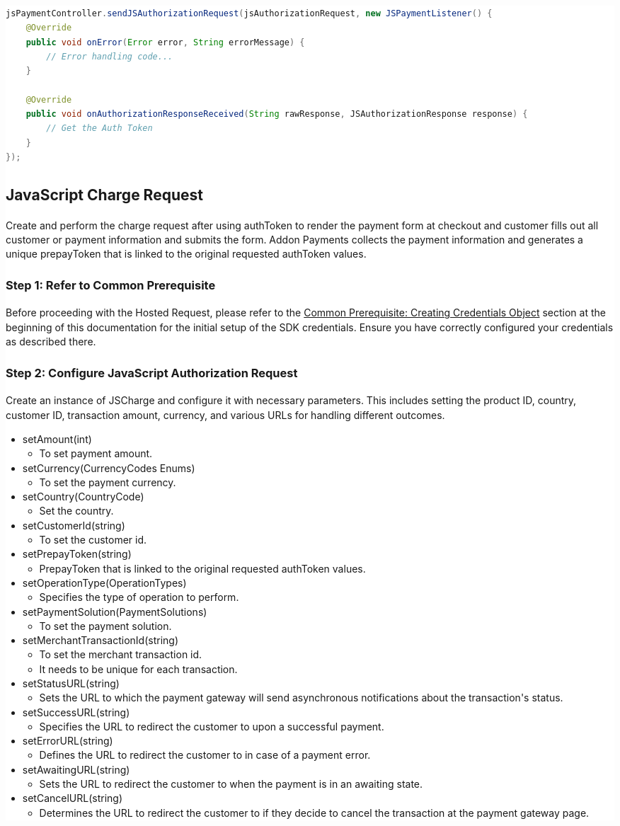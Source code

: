 ```java
jsPaymentController.sendJSAuthorizationRequest(jsAuthorizationRequest, new JSPaymentListener() {
    @Override
    public void onError(Error error, String errorMessage) {
        // Error handling code...
    }

    @Override
    public void onAuthorizationResponseReceived(String rawResponse, JSAuthorizationResponse response) {
        // Get the Auth Token
    }
});
```

## JavaScript Charge Request

Create and perform the charge request after using authToken to render the payment form at checkout and customer fills out all customer or payment information and submits the form. Addon Payments collects the payment information and generates a unique prepayToken that is linked to the original requested authToken values.

### Step 1: Refer to Common Prerequisite

Before proceeding with the Hosted Request, please refer to the [Common Prerequisite: Creating Credentials Object](#common-prerequisite-creating-credentials-object) section at the beginning of this documentation for the initial setup of the SDK credentials. Ensure you have correctly configured your credentials as described there.

### Step 2: Configure JavaScript Authorization Request

Create an instance of JSCharge and configure it with necessary parameters. This includes setting the product ID, country, customer ID, transaction amount, currency, and various URLs for handling different outcomes.

* setAmount(int)
    * To set payment amount.
* setCurrency(CurrencyCodes Enums)
    * To set the payment currency.
* setCountry(CountryCode)
    * Set the country.
* setCustomerId(string)
    * To set the customer id.
* setPrepayToken(string)
    * PrepayToken that is linked to the original requested authToken values.
* setOperationType(OperationTypes)
    * Specifies the type of operation to perform.
* setPaymentSolution(PaymentSolutions)
    * To set the payment solution.
* setMerchantTransactionId(string)
    * To set the merchant transaction id.
    * It needs to be unique for each transaction.
* setStatusURL(string)
    * Sets the URL to which the payment gateway will send asynchronous notifications about the transaction's status.
* setSuccessURL(string)
    * Specifies the URL to redirect the customer to upon a successful payment.
* setErrorURL(string)
    * Defines the URL to redirect the customer to in case of a payment error.
* setAwaitingURL(string)
    * Sets the URL to redirect the customer to when the payment is in an awaiting state.
* setCancelURL(string)
    * Determines the URL to redirect the customer to if they decide to cancel the transaction at the payment gateway page.
